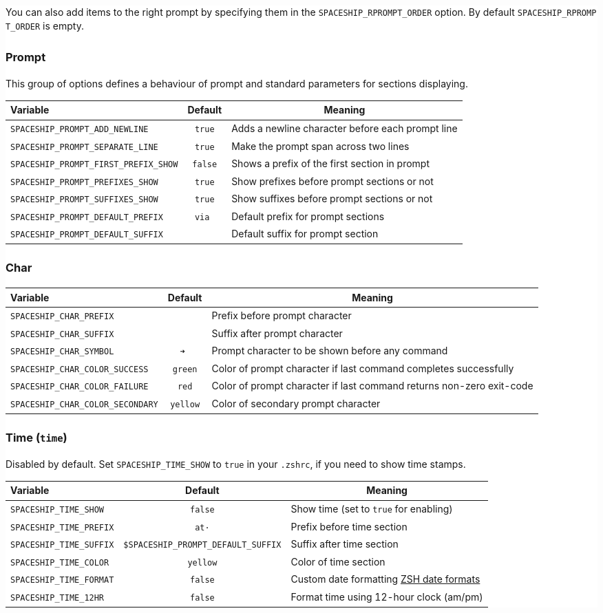 You can also add items to the right prompt by specifying them in the `SPACESHIP_RPROMPT_ORDER` option. By default `SPACESHIP_RPROMPT_ORDER` is empty.

### Prompt

This group of options defines a behaviour of prompt and standard parameters for sections displaying.

| Variable | Default | Meaning |
| :------- | :-----: | ------- |
| `SPACESHIP_PROMPT_ADD_NEWLINE` | `true` | Adds a newline character before each prompt line |
| `SPACESHIP_PROMPT_SEPARATE_LINE` | `true` | Make the prompt span across two lines |
| `SPACESHIP_PROMPT_FIRST_PREFIX_SHOW` | `false` | Shows a prefix of the first section in prompt  |
| `SPACESHIP_PROMPT_PREFIXES_SHOW` | `true` | Show prefixes before prompt sections or not |
| `SPACESHIP_PROMPT_SUFFIXES_SHOW` | `true` | Show suffixes before prompt sections or not |
| `SPACESHIP_PROMPT_DEFAULT_PREFIX` | `via ` | Default prefix for prompt sections |
| `SPACESHIP_PROMPT_DEFAULT_SUFFIX` | ` ` | Default suffix for prompt section |

### Char

| Variable | Default | Meaning |
| :------- | :-----: | ------- |
| `SPACESHIP_CHAR_PREFIX` | ` ` | Prefix before prompt character |
| `SPACESHIP_CHAR_SUFFIX` | ` ` | Suffix after prompt character |
| `SPACESHIP_CHAR_SYMBOL` | `➜ ` | Prompt character to be shown before any command |
| `SPACESHIP_CHAR_COLOR_SUCCESS` | `green` | Color of prompt character if last command completes successfully |
| `SPACESHIP_CHAR_COLOR_FAILURE` | `red` | Color of prompt character if last command returns non-zero exit-code |
| `SPACESHIP_CHAR_COLOR_SECONDARY` | `yellow` | Color of secondary prompt character |

### Time (`time`)

Disabled by default. Set `SPACESHIP_TIME_SHOW` to `true` in your `.zshrc`, if you need to show time stamps.

| Variable | Default | Meaning |
| :------- | :-----: | ------- |
| `SPACESHIP_TIME_SHOW` | `false` | Show time (set to `true` for enabling) |
| `SPACESHIP_TIME_PREFIX` | `at·` | Prefix before time section |
| `SPACESHIP_TIME_SUFFIX` | `$SPACESHIP_PROMPT_DEFAULT_SUFFIX` | Suffix after time section |
| `SPACESHIP_TIME_COLOR` | `yellow` | Color of time section |
| `SPACESHIP_TIME_FORMAT` | `false` | Custom date formatting [ZSH date formats](http://zsh.sourceforge.net/Doc/Release/Prompt-Expansion.html#Date-and-time) |
| `SPACESHIP_TIME_12HR` | `false` | Format time using 12-hour clock (am/pm) |
